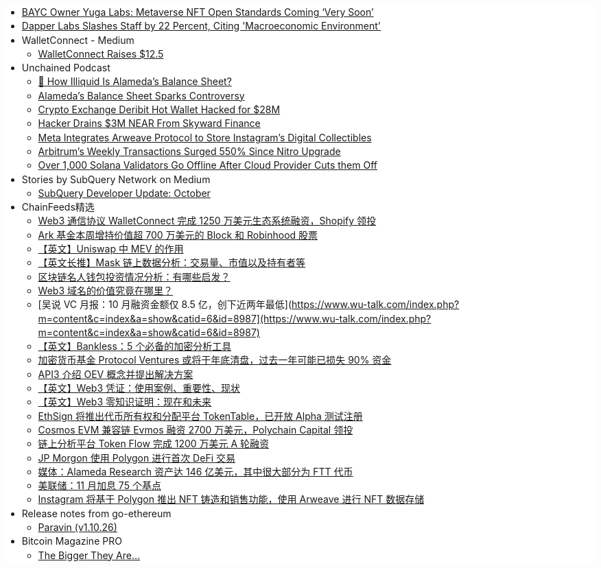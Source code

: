   - [BAYC Owner Yuga Labs: Metaverse NFT Open Standards Coming ‘Very Soon’](https://decrypt.co/113394/bayc-owner-yuga-labs-metaverse-nft-open-standards-coming-very-soon)
  - [Dapper Labs Slashes Staff by 22 Percent, Citing 'Macroeconomic Environment'](https://decrypt.co/113435/dapper-labs-slashes-staff-by-22-percent-citing-macroeconomic-environment)
- WalletConnect - Medium
  - [WalletConnect Raises $12.5](https://medium.com/walletconnect/walletconnect-raises-12-5-million-to-build-out-a-decentralized-communications-network-9f1851709954?source=rss----4480e03af75e---4)
- Unchained Podcast
  - [😬 How Illiquid Is Alameda’s Balance Sheet?](https://unchainedpodcast.com/%f0%9f%98%ac-how-illiquid-is-alamedas-balance-sheet/)
  - [Alameda’s Balance Sheet Sparks Controversy](https://unchainedpodcast.com/alamedas-balance-sheet-sparks-controversy/)
  - [Crypto Exchange Deribit Hot Wallet Hacked for $28M](https://unchainedpodcast.com/crypto-exchange-deribit-hot-wallet-hacked-for-28m/)
  - [Hacker Drains $3M NEAR From Skyward Finance](https://unchainedpodcast.com/hacker-drains-3m-near-from-skyward-finance/)
  - [Meta Integrates Arweave Protocol to Store Instagram’s Digital Collectibles](https://unchainedpodcast.com/meta-integrates-arweave-protocol-to-store-instagrams-digital-collectibles/)
  - [Arbitrum’s Weekly Transactions Surged 550% Since Nitro Upgrade](https://unchainedpodcast.com/arbitrums-weekly-transactions-surged-550-since-nitro-upgrade/)
  - [Over 1,000 Solana Validators Go Offline After Cloud Provider Cuts them Off](https://unchainedpodcast.com/over-1000-solana-validators-go-offline-after-cloud-provider-cuts-them-off/)
- Stories by SubQuery Network on Medium
  - [SubQuery Developer Update: October](https://subquery.medium.com/subquery-developer-update-october-d440ec13735?source=rss-363112002081------2)
- ChainFeeds精选
  - [Web3 通信协议 WalletConnect 完成 1250 万美元生态系统融资，Shopify 领投](https://www.businesswire.com/news/home/20221103005006/en/WalletConnect-Raises-12.5-Million-Ecosystem-Round-to-Build-Out-a-Web3-Communications-Network)
  - [Ark 基金本周增持价值超 700 万美元的 Block 和 Robinhood 股票](https://www.theblock.co/post/182530/cathie-wood-ark-invest-block-robinhood-shares?utm_source=twitter&utm_medium=social)
  - [【英文】Uniswap 中 MEV 的作用](https://eigenphi.io/report/mev-impact-on-uniswap)
  - [【英文长推】Mask 链上数据分析：交易量、市值以及持有者等](https://twitter.com/lookonchain/status/1588085141900955648)
  - [区块链名人钱包投资情况分析：有哪些启发？](https://mirror.xyz/0xcAFbD0F634F9B7461150697DF00e157093C2372e/40lVBL0gxVD6aqAYY-44nWL1LDYuacwTzzVtVHc-R4c)
  - [Web3 域名的价值究竟在哪里？](https://mirror.xyz/mtyl.eth/wWg6dcGEARD6DzQVnJlyVEOt7ZU6Ju0uOLtQOJWrtcM)
  - [吴说 VC 月报：10 月融资金额仅 8.5 亿，创下近两年最低](https://www.wu-talk.com/index.php?m=content&c=index&a=show&catid=6&id=8987](https://www.wu-talk.com/index.php?m=content&c=index&a=show&catid=6&id=8987)
  - [【英文】Bankless：5 个必备的加密分析工具](https://newsletter.banklesshq.com/p/5-must-have-crypto-analytics-tools)
  - [加密货币基金 Protocol Ventures 或将于年底清盘，过去一年可能已损失 90% 资金](https://www.bloomberg.com/news/articles/2022-11-03/crypto-hedge-fund-investor-protocol-to-shut-after-market-slump#xj4y7vzkg)
  - [API3 介绍 OEV 概念并提出解决方案](https://twitter.com/API3DAO/status/1587433571270111232)
  - [【英文】Web3 凭证：使用案例、重要性、现状](https://mirror.xyz/0xf27BdcD155cC9f5e90baFE616D2E8cEe47609A7A/mnNWyojD_Da9qAHZeOVmRUywi0EYpEFRIkte4MAXAc8)
  - [【英文】Web3 零知识证明：现在和未来](https://medium.com/alliancedao/zkps-in-web-3-now-and-the-future-21b459348f29)
  - [EthSign 将推出代币所有权和分配平台 TokenTable，已开放 Alpha 测试注册](https://twitter.com/ethsign/status/1587988567128580097)
  - [Cosmos EVM 兼容链 Evmos 融资 2700 万美元，Polychain Capital 领投](https://www.coindesk.com/business/2022/11/02/evmos-connector-of-cosmos-and-ethereum-blockchains-raises-27m-in-token-sale/)
  - [链上分析平台 Token Flow 完成 1200 万美元 A 轮融资](https://tokenflow.live/blog/series-a)
  - [JP Morgon 使用 Polygon 进行首次 DeFi 交易](https://www.bloomberg.com/news/articles/2022-11-02/jpmorgan-executes-its-first-defi-trade-using-public-blockchain)
  - [媒体：Alameda Research 资产达 146 亿美元，其中很大部分为 FTT 代币](https://www.coindesk.com/business/2022/11/02/divisions-in-sam-bankman-frieds-crypto-empire-blur-on-his-trading-titan-alamedas-balance-sheet/)
  - [美联储：11 月加息 75 个基点](https://www.coindesk.com/markets/2022/11/02/federal-reserve-raises-interest-rates-by-75-basis-points-bitcoin/)
  - [Instagram 将基于 Polygon 推出 NFT 铸造和销售功能，使用 Arweave 进行 NFT 数据存储](https://decrypt.co/113395/metas-instagram-plans-nft-minting-trading-tools)
- Release notes from go-ethereum
  - [Paravin (v1.10.26)](https://github.com/ethereum/go-ethereum/releases/tag/v1.10.26)
- Bitcoin Magazine PRO
  - [The Bigger They Are…](https://bmpro.substack.com/p/the-bigger-they-are)